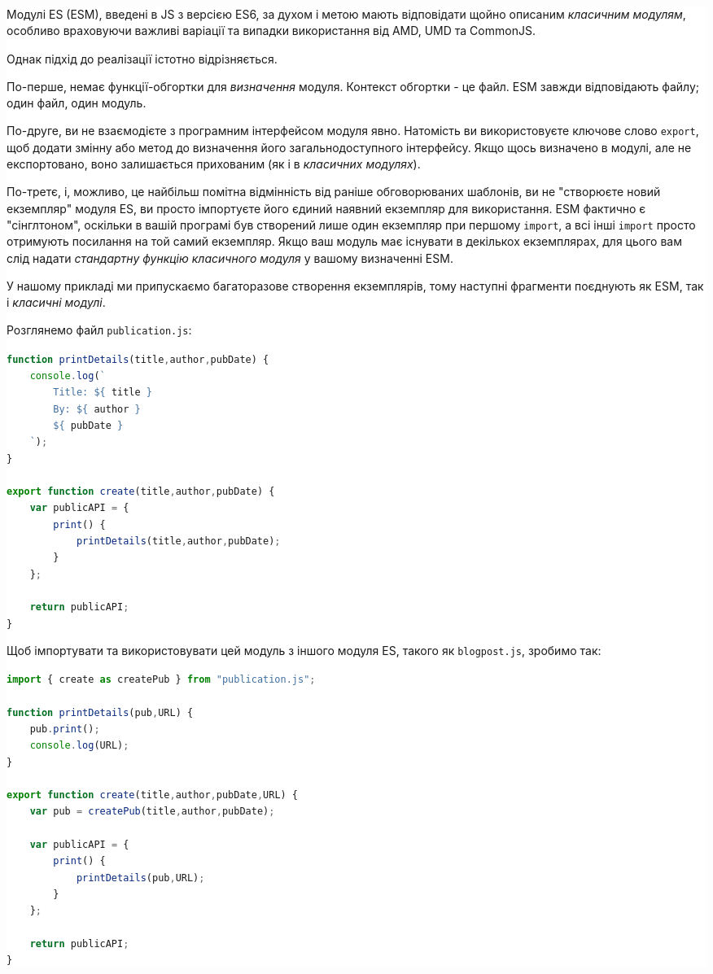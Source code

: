 Модулі ES (ESM), введені в JS з версією ES6, за духом і метою мають відповідати щойно описаним *класичним модулям*, особливо враховуючи важливі варіації та випадки використання від AMD, UMD та CommonJS.

Однак підхід до реалізації істотно відрізняється.

По-перше, немає функції-обгортки для *визначення* модуля. Контекст обгортки - це файл. ESM завжди відповідають файлу; один файл, один модуль.

По-друге, ви не взаємодієте з програмним інтерфейсом модуля явно. Натомість ви використовуєте ключове слово `export`, щоб додати змінну або метод до визначення його загальнодоступного інтерфейсу. Якщо щось визначено в модулі, але не експортовано, воно залишається прихованим (як і в *класичних модулях*).

По-третє, і, можливо, це найбільш помітна відмінність від раніше обговорюваних шаблонів, ви не "створюєте новий екземпляр" модуля ES, ви просто імпортуєте його єдиний наявний екземпляр для використання. ESM фактично є "сінглтоном", оскільки в вашій програмі був створений лише один екземпляр при першому `import`, а всі інші `import` просто отримують посилання на той самий екземпляр. Якщо ваш модуль має існувати в декількох екземплярах, для цього вам слід надати *стандартну функцію класичного модуля* у вашому визначенні ESM.

У нашому прикладі ми припускаємо багаторазове створення екземплярів, тому наступні фрагменти поєднують як ESM, так і *класичні модулі*.

Розглянемо файл `publication.js`:

```js
function printDetails(title,author,pubDate) {
    console.log(`
        Title: ${ title }
        By: ${ author }
        ${ pubDate }
    `);
}

export function create(title,author,pubDate) {
    var publicAPI = {
        print() {
            printDetails(title,author,pubDate);
        }
    };

    return publicAPI;
}
```

Щоб імпортувати та використовувати цей модуль з іншого модуля ES, такого як `blogpost.js`, зробимо так:

```js
import { create as createPub } from "publication.js";

function printDetails(pub,URL) {
    pub.print();
    console.log(URL);
}

export function create(title,author,pubDate,URL) {
    var pub = createPub(title,author,pubDate);

    var publicAPI = {
        print() {
            printDetails(pub,URL);
        }
    };

    return publicAPI;
}
```